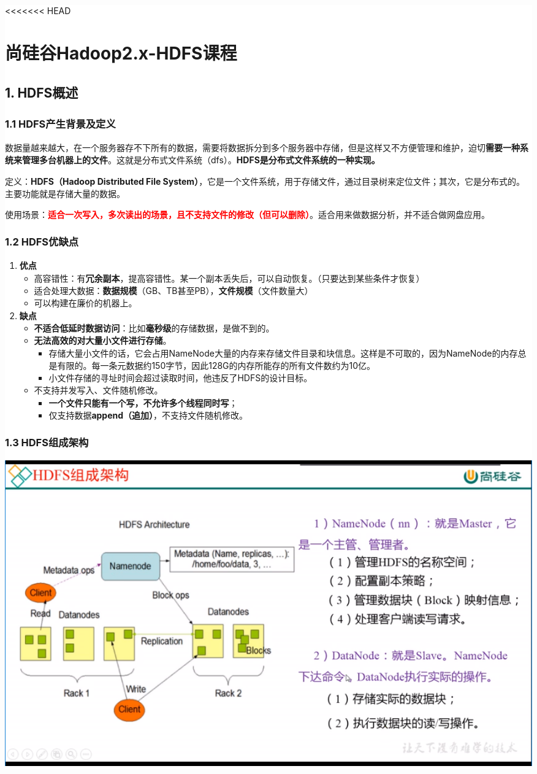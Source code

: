 <<<<<<< HEAD
# 尚硅谷Hadoop2.x-HDFS课程

## 1. HDFS概述

### 1.1 HDFS产生背景及定义

数据量越来越大，在一个服务器存不下所有的数据，需要将数据拆分到多个服务器中存储，但是这样又不方便管理和维护，迫切**需要一种系统来管理多台机器上的文件**。这就是分布式文件系统（dfs）。**HDFS是分布式文件系统的一种实现。**

定义：**HDFS（Hadoop Distributed File System）**，它是一个文件系统，用于存储文件，通过目录树来定位文件；其次，它是分布式的。主要功能就是存储大量的数据。

使用场景：<font style="color:red;">**适合一次写入，多次读出的场景，且不支持文件的修改（但可以删除）**</font>。适合用来做数据分析，并不适合做网盘应用。

### 1.2 HDFS优缺点

1. **优点**
   - 高容错性：有**冗余副本**，提高容错性。某一个副本丢失后，可以自动恢复。（只要达到某些条件才恢复）
   - 适合处理大数据：**数据规模**（GB、TB甚至PB），**文件规模**（文件数量大）
   - 可以构建在廉价的机器上。
2. **缺点**
   - **不适合低延时数据访问**：比如**毫秒级**的存储数据，是做不到的。
   - **无法高效的对大量小文件进行存储**。
     - 存储大量小文件的话，它会占用NameNode大量的内存来存储文件目录和块信息。这样是不可取的，因为NameNode的内存总是有限的。每一条元数据约150字节，因此128G的内存所能存的所有文件数约为10亿。
     - 小文件存储的寻址时间会超过读取时间，他违反了HDFS的设计目标。
   - 不支持并发写入、文件随机修改。
     - **一个文件只能有一个写，不允许多个线程同时写**；
     - 仅支持数据**append（追加）**，不支持文件随机修改。

### 1.3 HDFS组成架构

![image-20210615200017490](Hadoop.assets/image-20210615200017490.png)
